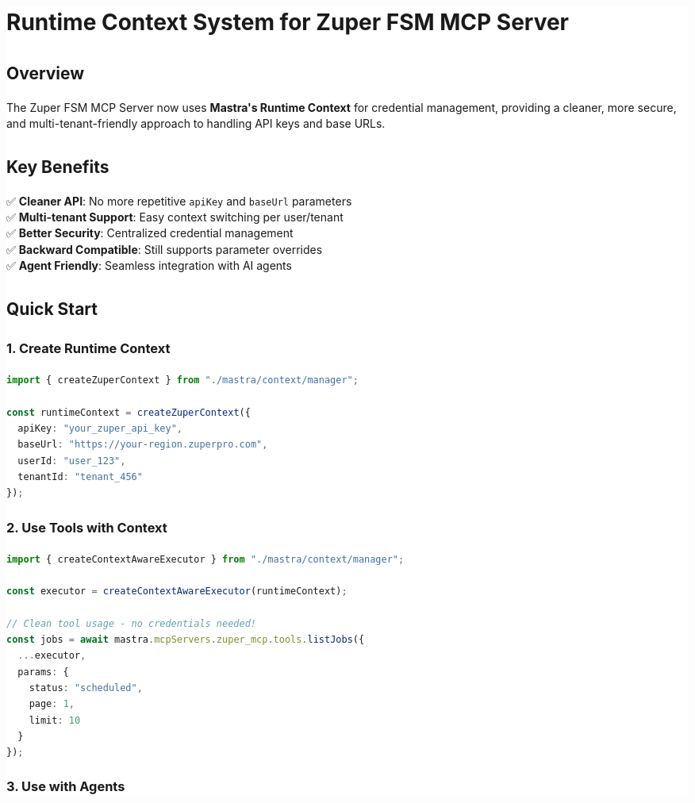 # Runtime Context System for Zuper FSM MCP Server

## Overview

The Zuper FSM MCP Server now uses **Mastra's Runtime Context** for credential management, providing a cleaner, more secure, and multi-tenant-friendly approach to handling API keys and base URLs.

## Key Benefits

✅ **Cleaner API**: No more repetitive `apiKey` and `baseUrl` parameters  
✅ **Multi-tenant Support**: Easy context switching per user/tenant  
✅ **Better Security**: Centralized credential management  
✅ **Backward Compatible**: Still supports parameter overrides  
✅ **Agent Friendly**: Seamless integration with AI agents  

## Quick Start

### 1. Create Runtime Context

```typescript
import { createZuperContext } from "./mastra/context/manager";

const runtimeContext = createZuperContext({
  apiKey: "your_zuper_api_key",
  baseUrl: "https://your-region.zuperpro.com",
  userId: "user_123",
  tenantId: "tenant_456"
});
```

### 2. Use Tools with Context

```typescript
import { createContextAwareExecutor } from "./mastra/context/manager";

const executor = createContextAwareExecutor(runtimeContext);

// Clean tool usage - no credentials needed!
const jobs = await mastra.mcpServers.zuper_mcp.tools.listJobs({
  ...executor,
  params: {
    status: "scheduled",
    page: 1,
    limit: 10
  }
});
```

### 3. Use with Agents
